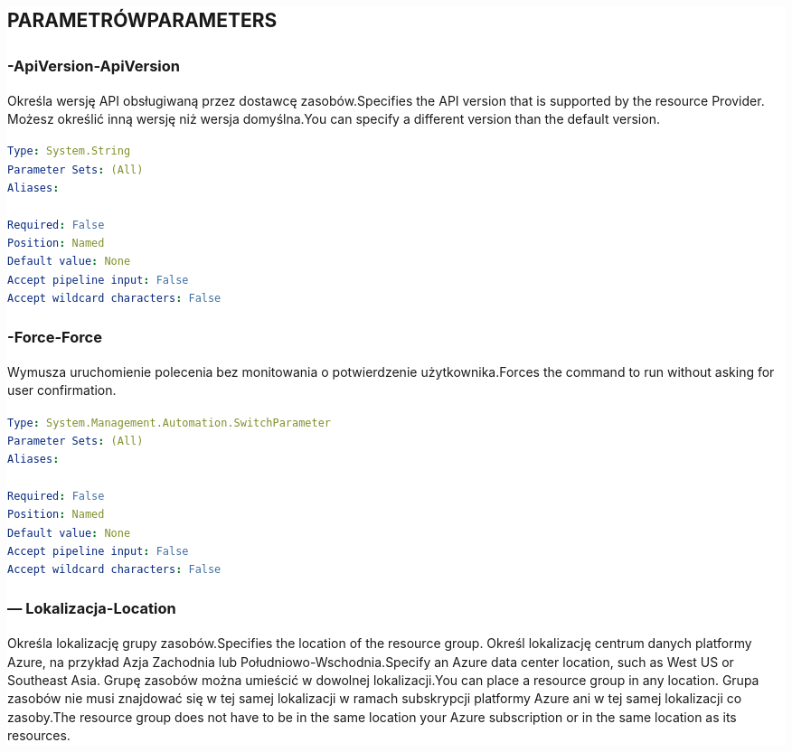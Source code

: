 ## <span data-ttu-id="cc227-122">PARAMETRÓW</span><span class="sxs-lookup"><span data-stu-id="cc227-122">PARAMETERS</span></span>

### <span data-ttu-id="cc227-123">-ApiVersion</span><span class="sxs-lookup"><span data-stu-id="cc227-123">-ApiVersion</span></span>
<span data-ttu-id="cc227-124">Określa wersję API obsługiwaną przez dostawcę zasobów.</span><span class="sxs-lookup"><span data-stu-id="cc227-124">Specifies the API version that is supported by the resource Provider.</span></span>
<span data-ttu-id="cc227-125">Możesz określić inną wersję niż wersja domyślna.</span><span class="sxs-lookup"><span data-stu-id="cc227-125">You can specify a different version than the default version.</span></span>

```yaml
Type: System.String
Parameter Sets: (All)
Aliases: 

Required: False
Position: Named
Default value: None
Accept pipeline input: False
Accept wildcard characters: False
```

### <span data-ttu-id="cc227-126">-Force</span><span class="sxs-lookup"><span data-stu-id="cc227-126">-Force</span></span>
<span data-ttu-id="cc227-127">Wymusza uruchomienie polecenia bez monitowania o potwierdzenie użytkownika.</span><span class="sxs-lookup"><span data-stu-id="cc227-127">Forces the command to run without asking for user confirmation.</span></span>

```yaml
Type: System.Management.Automation.SwitchParameter
Parameter Sets: (All)
Aliases: 

Required: False
Position: Named
Default value: None
Accept pipeline input: False
Accept wildcard characters: False
```

### <span data-ttu-id="cc227-128">— Lokalizacja</span><span class="sxs-lookup"><span data-stu-id="cc227-128">-Location</span></span>
<span data-ttu-id="cc227-129">Określa lokalizację grupy zasobów.</span><span class="sxs-lookup"><span data-stu-id="cc227-129">Specifies the location of the resource group.</span></span> <span data-ttu-id="cc227-130">Określ lokalizację centrum danych platformy Azure, na przykład Azja Zachodnia lub Południowo-Wschodnia.</span><span class="sxs-lookup"><span data-stu-id="cc227-130">Specify an Azure data center location, such as West US or Southeast Asia.</span></span> <span data-ttu-id="cc227-131">Grupę zasobów można umieścić w dowolnej lokalizacji.</span><span class="sxs-lookup"><span data-stu-id="cc227-131">You can place a resource group in any location.</span></span> <span data-ttu-id="cc227-132">Grupa zasobów nie musi znajdować się w tej samej lokalizacji w ramach subskrypcji platformy Azure ani w tej samej lokalizacji co zasoby.</span><span class="sxs-lookup"><span data-stu-id="cc227-132">The resource group does not have to be in the same location your Azure subscription or in the same location as its resources.</span></span>
